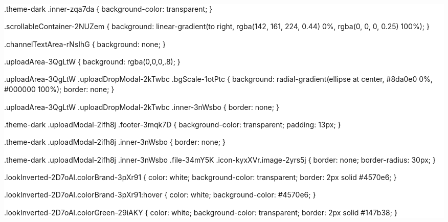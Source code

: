 

.theme-dark .inner-zqa7da {
    background-color: transparent;
}
  
.scrollableContainer-2NUZem {
    background: linear-gradient(to right, rgba(142, 161, 224, 0.44) 0%, rgba(0, 0, 0, 0.25) 100%);
}

.channelTextArea-rNsIhG {
    background: none;
}


.uploadArea-3QgLtW {
    background: rgba(0,0,0,.8);
}

.uploadArea-3QgLtW .uploadDropModal-2kTwbc .bgScale-1otPtc {
    background: radial-gradient(ellipse at center, #8da0e0 0%, #000000 100%);
    border: none;
}

.uploadArea-3QgLtW .uploadDropModal-2kTwbc .inner-3nWsbo {
    border: none;
}

.theme-dark .uploadModal-2ifh8j .footer-3mqk7D {
    background-color: transparent;
    padding: 13px;
}

.theme-dark .uploadModal-2ifh8j .inner-3nWsbo {
    border: none;
}

.theme-dark .uploadModal-2ifh8j .inner-3nWsbo .file-34mY5K .icon-kyxXVr.image-2yrs5j {
    border: none;
    border-radius: 30px;
}
  
.lookInverted-2D7oAl.colorBrand-3pXr91 {
    color: white;
    background-color: transparent;
    border: 2px solid #4570e6;
}

.lookInverted-2D7oAl.colorBrand-3pXr91:hover {
    color: white;
    background-color: #4570e6;
}

.lookInverted-2D7oAl.colorGreen-29iAKY {
    color: white;
    background-color: transparent;
    border: 2px solid #147b38;
}
